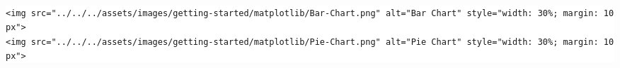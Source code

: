     <img src="../../../assets/images/getting-started/matplotlib/Bar-Chart.png" alt="Bar Chart" style="width: 30%; margin: 10px">
    <img src="../../../assets/images/getting-started/matplotlib/Pie-Chart.png" alt="Pie Chart" style="width: 30%; margin: 10px">
</div>
